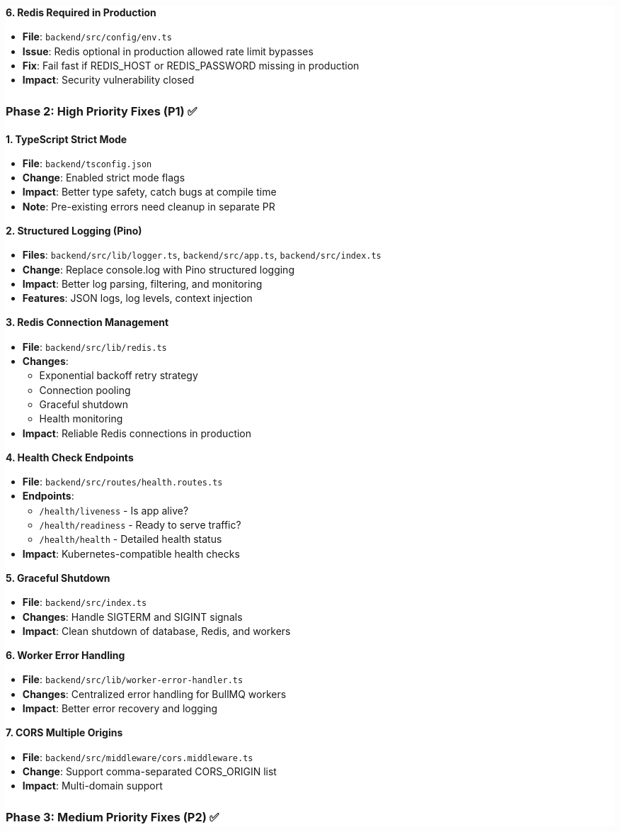 **6. Redis Required in Production**
- **File**: `backend/src/config/env.ts`
- **Issue**: Redis optional in production allowed rate limit bypasses
- **Fix**: Fail fast if REDIS_HOST or REDIS_PASSWORD missing in production
- **Impact**: Security vulnerability closed

### Phase 2: High Priority Fixes (P1) ✅

**1. TypeScript Strict Mode**
- **File**: `backend/tsconfig.json`
- **Change**: Enabled strict mode flags
- **Impact**: Better type safety, catch bugs at compile time
- **Note**: Pre-existing errors need cleanup in separate PR

**2. Structured Logging (Pino)**
- **Files**: `backend/src/lib/logger.ts`, `backend/src/app.ts`, `backend/src/index.ts`
- **Change**: Replace console.log with Pino structured logging
- **Impact**: Better log parsing, filtering, and monitoring
- **Features**: JSON logs, log levels, context injection

**3. Redis Connection Management**
- **File**: `backend/src/lib/redis.ts`
- **Changes**:
  - Exponential backoff retry strategy
  - Connection pooling
  - Graceful shutdown
  - Health monitoring
- **Impact**: Reliable Redis connections in production

**4. Health Check Endpoints**
- **File**: `backend/src/routes/health.routes.ts`
- **Endpoints**:
  - `/health/liveness` - Is app alive?
  - `/health/readiness` - Ready to serve traffic?
  - `/health/health` - Detailed health status
- **Impact**: Kubernetes-compatible health checks

**5. Graceful Shutdown**
- **File**: `backend/src/index.ts`
- **Changes**: Handle SIGTERM and SIGINT signals
- **Impact**: Clean shutdown of database, Redis, and workers

**6. Worker Error Handling**
- **File**: `backend/src/lib/worker-error-handler.ts`
- **Changes**: Centralized error handling for BullMQ workers
- **Impact**: Better error recovery and logging

**7. CORS Multiple Origins**
- **File**: `backend/src/middleware/cors.middleware.ts`
- **Change**: Support comma-separated CORS_ORIGIN list
- **Impact**: Multi-domain support

### Phase 3: Medium Priority Fixes (P2) ✅
